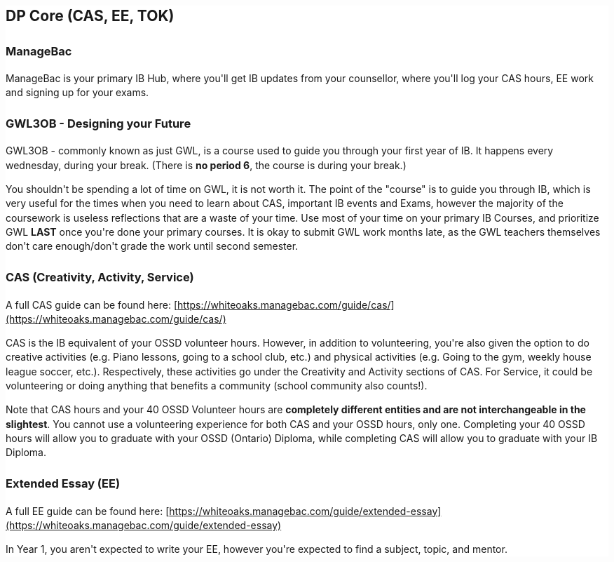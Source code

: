 ## DP Core (CAS, EE, TOK)

### ManageBac

ManageBac is your primary IB Hub, where you'll get IB updates from your counsellor, where you'll log your CAS hours, EE work and signing up for your exams.

### GWL3OB - Designing your Future

GWL3OB - commonly known as just GWL, is a course used to guide you through your first year of IB. It happens every wednesday, during your break. (There is **no period 6**, the course is during your break.)

You shouldn't be spending a lot of time on GWL, it is not worth it. The point of the "course" is to guide you through IB, which is very useful for the times when you need to learn about CAS, important IB events and Exams, however the majority of the coursework is useless reflections that are a waste of your time. Use most of your time on your primary IB Courses, and prioritize GWL **LAST** once you're done your primary courses. It is okay to submit GWL work months late, as the GWL teachers themselves don't care enough/don't grade the work until second semester.

### CAS (Creativity, Activity, Service)

A full CAS guide can be found here: [https://whiteoaks.managebac.com/guide/cas/](https://whiteoaks.managebac.com/guide/cas/)

CAS is the IB equivalent of your OSSD volunteer hours. However, in addition to volunteering, you're also given the option to do creative activities (e.g. Piano lessons, going to a school club, etc.) and physical activities (e.g. Going to the gym, weekly house league soccer, etc.). Respectively, these activities go under the Creativity and Activity sections of CAS. For Service, it could be volunteering or doing anything that benefits a community (school community also counts!).

Note that CAS hours and your 40 OSSD Volunteer hours are **completely different entities and are not interchangeable in the slightest**. You cannot use a volunteering experience for both CAS and your OSSD hours, only one. Completing your 40 OSSD hours will allow you to graduate with your OSSD (Ontario) Diploma, while completing CAS will allow you to graduate with your IB Diploma.

### Extended Essay (EE)

A full EE guide can be found here: [https://whiteoaks.managebac.com/guide/extended-essay](https://whiteoaks.managebac.com/guide/extended-essay)

In Year 1, you aren't expected to write your EE, however you're expected to find a subject, topic, and mentor.